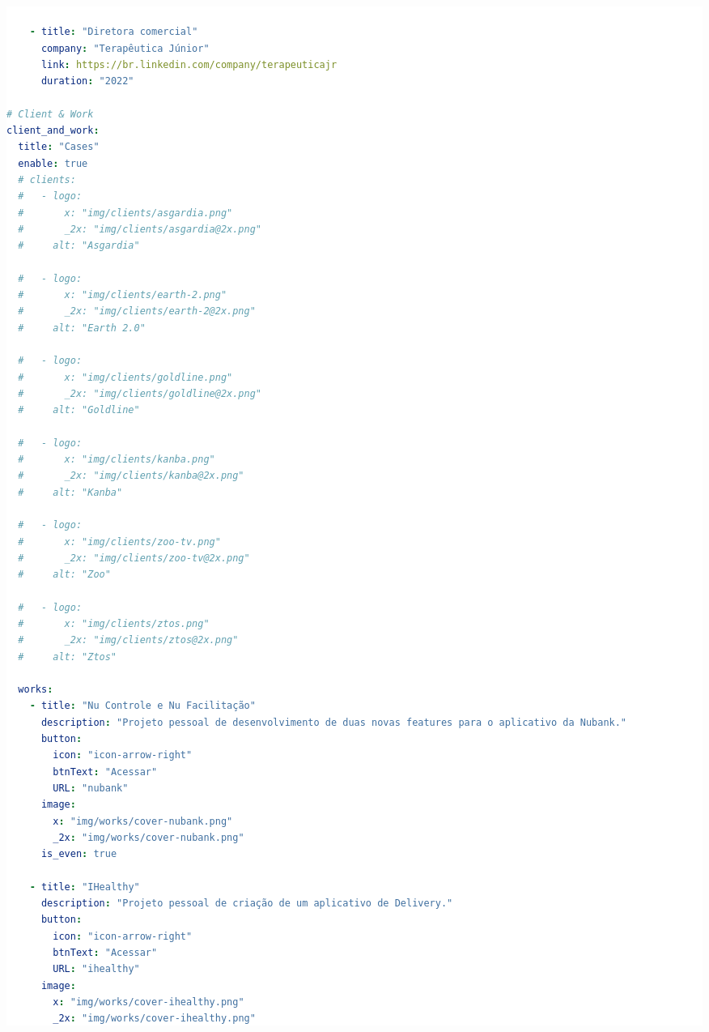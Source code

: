 ```yaml

    - title: "Diretora comercial"
      company: "Terapêutica Júnior"
      link: https://br.linkedin.com/company/terapeuticajr
      duration: "2022"

# Client & Work
client_and_work:
  title: "Cases"
  enable: true
  # clients:
  #   - logo:
  #       x: "img/clients/asgardia.png"
  #       _2x: "img/clients/asgardia@2x.png"
  #     alt: "Asgardia"

  #   - logo:
  #       x: "img/clients/earth-2.png"
  #       _2x: "img/clients/earth-2@2x.png"
  #     alt: "Earth 2.0"

  #   - logo:
  #       x: "img/clients/goldline.png"
  #       _2x: "img/clients/goldline@2x.png"
  #     alt: "Goldline"

  #   - logo:
  #       x: "img/clients/kanba.png"
  #       _2x: "img/clients/kanba@2x.png"
  #     alt: "Kanba"

  #   - logo:
  #       x: "img/clients/zoo-tv.png"
  #       _2x: "img/clients/zoo-tv@2x.png"
  #     alt: "Zoo"

  #   - logo:
  #       x: "img/clients/ztos.png"
  #       _2x: "img/clients/ztos@2x.png"
  #     alt: "Ztos"

  works:
    - title: "Nu Controle e Nu Facilitação"
      description: "Projeto pessoal de desenvolvimento de duas novas features para o aplicativo da Nubank."
      button:
        icon: "icon-arrow-right"
        btnText: "Acessar"
        URL: "nubank"
      image:
        x: "img/works/cover-nubank.png"
        _2x: "img/works/cover-nubank.png"
      is_even: true

    - title: "IHealthy"
      description: "Projeto pessoal de criação de um aplicativo de Delivery."
      button:
        icon: "icon-arrow-right"
        btnText: "Acessar"
        URL: "ihealthy"
      image:
        x: "img/works/cover-ihealthy.png"
        _2x: "img/works/cover-ihealthy.png"
```